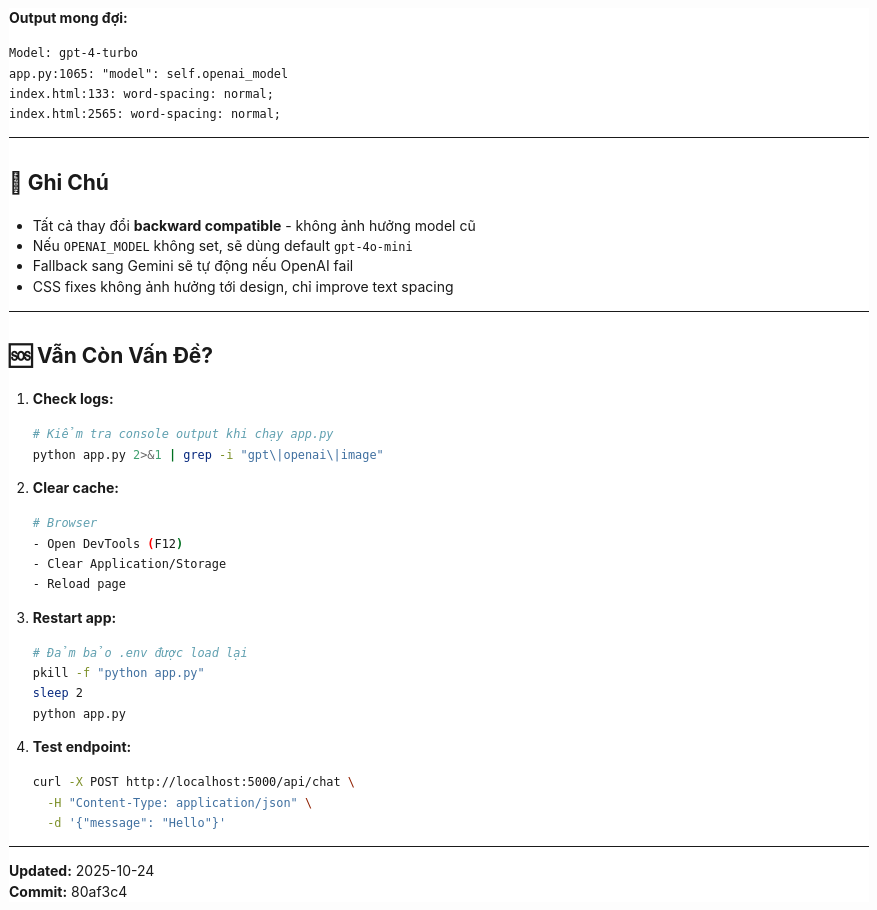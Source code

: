 **Output mong đợi:**
```
Model: gpt-4-turbo
app.py:1065: "model": self.openai_model
index.html:133: word-spacing: normal;
index.html:2565: word-spacing: normal;
```

---

## 📝 Ghi Chú

- Tất cả thay đổi **backward compatible** - không ảnh hưởng model cũ
- Nếu `OPENAI_MODEL` không set, sẽ dùng default `gpt-4o-mini`
- Fallback sang Gemini sẽ tự động nếu OpenAI fail
- CSS fixes không ảnh hưởng tới design, chỉ improve text spacing

---

## 🆘 Vẫn Còn Vấn Đề?

1. **Check logs:** 
   ```bash
   # Kiểm tra console output khi chạy app.py
   python app.py 2>&1 | grep -i "gpt\|openai\|image"
   ```

2. **Clear cache:**
   ```bash
   # Browser
   - Open DevTools (F12)
   - Clear Application/Storage
   - Reload page
   ```

3. **Restart app:**
   ```bash
   # Đảm bảo .env được load lại
   pkill -f "python app.py"
   sleep 2
   python app.py
   ```

4. **Test endpoint:**
   ```bash
   curl -X POST http://localhost:5000/api/chat \
     -H "Content-Type: application/json" \
     -d '{"message": "Hello"}'
   ```

---

**Updated:** 2025-10-24  
**Commit:** 80af3c4
